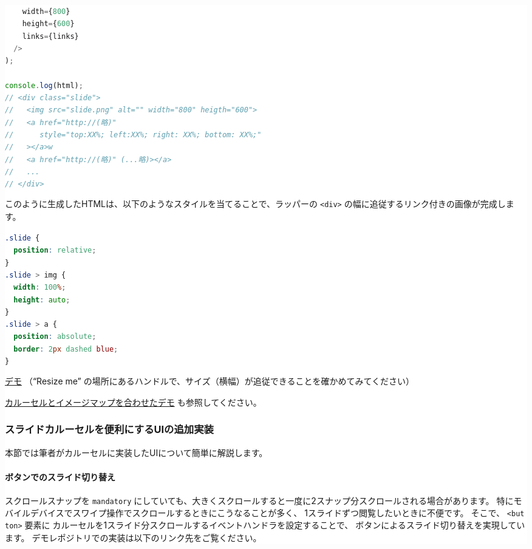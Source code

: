```jsx
    width={800}
    height={600}
    links={links}
  />
);

console.log(html);
// <div class="slide">
//   <img src="slide.png" alt="" width="800" heigth="600">
//   <a href="http://(略)"
//      style="top:XX%; left:XX%; right: XX%; bottom: XX%;"
//   ></a>w
//   <a href="http://(略)" (...略)></a>
//   ...
// </div>
```

このように生成したHTMLは、以下のようなスタイルを当てることで、ラッパーの `<div>` の幅に追従するリンク付きの画像が完成します。

```css
.slide {
  position: relative;
}
.slide > img {
  width: 100%;
  height: auto;
}
.slide > a {
  position: absolute;
  border: 2px dashed blue;
}
```

[デモ](https://github.honai.me/demos/pdf-slide-viewer/position-absolute-image-map/)
（“Resize me” の場所にあるハンドルで、サイズ（横幅）が追従できることを確かめてみてください）

<iframe loading="lazy" src="https://github.honai.me/demos/pdf-slide-viewer/position-absolute-image-map/" width="100%" style="aspect-ratio:1;max-height:370px;"></iframe>

[カルーセルとイメージマップを合わせたデモ](https://github.honai.me/demos/pdf-slide-viewer/slide-carousel/) も参照してください。

### スライドカルーセルを便利にするUIの追加実装
本節では筆者がカルーセルに実装したUIについて簡単に解説します。

#### ボタンでのスライド切り替え

スクロールスナップを `mandatory` にしていても、大きくスクロールすると一度に2スナップ分スクロールされる場合があります。
特にモバイルデバイスでスワイプ操作でスクロールするときにこうなることが多く、
1スライドずつ閲覧したいときに不便です。
そこで、 `<button>` 要素に
カルーセルを1スライド分スクロールするイベントハンドラを設定することで、
ボタンによるスライド切り替えを実現しています。
デモレポジトリでの実装は以下のリンク先をご覧ください。
